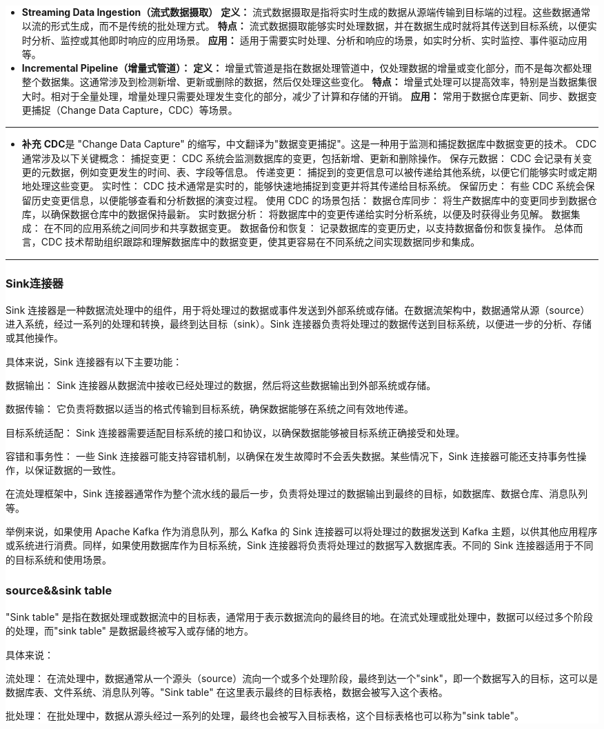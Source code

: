 ###
* **Streaming Data Ingestion（流式数据摄取）**
**定义：** 流式数据摄取是指将实时生成的数据从源端传输到目标端的过程。这些数据通常以流的形式生成，而不是传统的批处理方式。
**特点：** 流式数据摄取能够实时处理数据，并在数据生成时就将其传送到目标系统，以便实时分析、监控或其他即时响应的应用场景。
**应用：** 适用于需要实时处理、分析和响应的场景，如实时分析、实时监控、事件驱动应用等。
* **Incremental Pipeline（增量式管道）：**
**定义：** 增量式管道是指在数据处理管道中，仅处理数据的增量或变化部分，而不是每次都处理整个数据集。这通常涉及到检测新增、更新或删除的数据，然后仅处理这些变化。
**特点：** 增量式处理可以提高效率，特别是当数据集很大时。相对于全量处理，增量处理只需要处理发生变化的部分，减少了计算和存储的开销。
**应用：** 常用于数据仓库更新、同步、数据变更捕捉（Change Data Capture，CDC）等场景。
---
* **补充**
**CDC**是 "Change Data Capture" 的缩写，中文翻译为"数据变更捕捉"。这是一种用于监测和捕捉数据库中数据变更的技术。
CDC 通常涉及以下关键概念：
捕捉变更： CDC 系统会监测数据库的变更，包括新增、更新和删除操作。
保存元数据： CDC 会记录有关变更的元数据，例如变更发生的时间、表、字段等信息。
传递变更： 捕捉到的变更信息可以被传递给其他系统，以便它们能够实时或定期地处理这些变更。
实时性： CDC 技术通常是实时的，能够快速地捕捉到变更并将其传递给目标系统。
保留历史： 有些 CDC 系统会保留历史变更信息，以便能够查看和分析数据的演变过程。
使用 CDC 的场景包括：
数据仓库同步： 将生产数据库中的变更同步到数据仓库，以确保数据仓库中的数据保持最新。
实时数据分析： 将数据库中的变更传递给实时分析系统，以便及时获得业务见解。
数据集成： 在不同的应用系统之间同步和共享数据变更。
数据备份和恢复： 记录数据库的变更历史，以支持数据备份和恢复操作。
总体而言，CDC 技术帮助组织跟踪和理解数据库中的数据变更，使其更容易在不同系统之间实现数据同步和集成。
---

### Sink连接器
Sink 连接器是一种数据流处理中的组件，用于将处理过的数据或事件发送到外部系统或存储。在数据流架构中，数据通常从源（source）进入系统，经过一系列的处理和转换，最终到达目标（sink）。Sink 连接器负责将处理过的数据传送到目标系统，以便进一步的分析、存储或其他操作。

具体来说，Sink 连接器有以下主要功能：

数据输出： Sink 连接器从数据流中接收已经处理过的数据，然后将这些数据输出到外部系统或存储。

数据传输： 它负责将数据以适当的格式传输到目标系统，确保数据能够在系统之间有效地传递。

目标系统适配： Sink 连接器需要适配目标系统的接口和协议，以确保数据能够被目标系统正确接受和处理。

容错和事务性： 一些 Sink 连接器可能支持容错机制，以确保在发生故障时不会丢失数据。某些情况下，Sink 连接器可能还支持事务性操作，以保证数据的一致性。

在流处理框架中，Sink 连接器通常作为整个流水线的最后一步，负责将处理过的数据输出到最终的目标，如数据库、数据仓库、消息队列等。

举例来说，如果使用 Apache Kafka 作为消息队列，那么 Kafka 的 Sink 连接器可以将处理过的数据发送到 Kafka 主题，以供其他应用程序或系统进行消费。同样，如果使用数据库作为目标系统，Sink 连接器将负责将处理过的数据写入数据库表。不同的 Sink 连接器适用于不同的目标系统和使用场景。

### source&&sink table
"Sink table" 是指在数据处理或数据流中的目标表，通常用于表示数据流向的最终目的地。在流式处理或批处理中，数据可以经过多个阶段的处理，而"sink table" 是数据最终被写入或存储的地方。

具体来说：

流处理： 在流处理中，数据通常从一个源头（source）流向一个或多个处理阶段，最终到达一个"sink"，即一个数据写入的目标，这可以是数据库表、文件系统、消息队列等。"Sink table" 在这里表示最终的目标表格，数据会被写入这个表格。

批处理： 在批处理中，数据从源头经过一系列的处理，最终也会被写入目标表格，这个目标表格也可以称为"sink table"。
